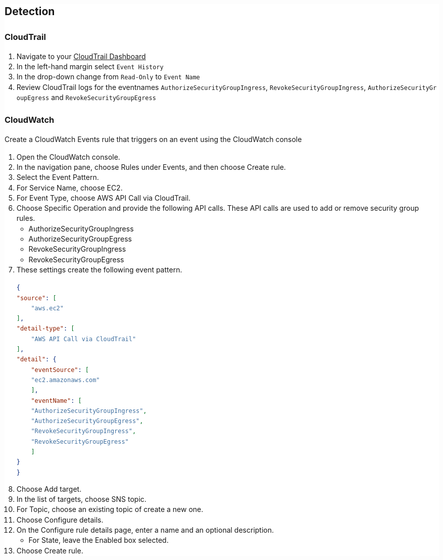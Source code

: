 ## Detection

### CloudTrail
1. Navigate to your [CloudTrail Dashboard](https://console.aws.amazon.com/cloudtrail)
1. In the left-hand margin select `Event History`
1. In the drop-down change from `Read-Only` to `Event Name`
1. Review CloudTrail logs for the eventnames `AuthorizeSecurityGroupIngress`, `RevokeSecurityGroupIngress`, `AuthorizeSecurityGroupEgress` and `RevokeSecurityGroupEgress`

### CloudWatch
Create a CloudWatch Events rule that triggers on an event using the CloudWatch console

1. Open the CloudWatch console.
1. In the navigation pane, choose Rules under Events, and then choose Create rule.
1. Select the Event Pattern.
1. For Service Name, choose EC2.
1. For Event Type, choose AWS API Call via CloudTrail.
1. Choose Specific Operation and provide the following API calls. These API calls are used to add or remove security group rules.
    - AuthorizeSecurityGroupIngress
    - AuthorizeSecurityGroupEgress
    - RevokeSecurityGroupIngress
    - RevokeSecurityGroupEgress
1. These settings create the following event pattern.
    ```json
    {
    "source": [
        "aws.ec2"
    ],
    "detail-type": [
        "AWS API Call via CloudTrail"
    ],
    "detail": {
        "eventSource": [
        "ec2.amazonaws.com"
        ],
        "eventName": [
        "AuthorizeSecurityGroupIngress",
        "AuthorizeSecurityGroupEgress",
        "RevokeSecurityGroupIngress",
        "RevokeSecurityGroupEgress"
        ]
    }
    }
    ```
1. Choose Add target.
1. In the list of targets, choose SNS topic.
1. For Topic, choose an existing topic of create a new one.
1. Choose Configure details.
1. On the Configure rule details page, enter a name and an optional description. 
    - For State, leave the Enabled box selected.
1. Choose Create rule.
